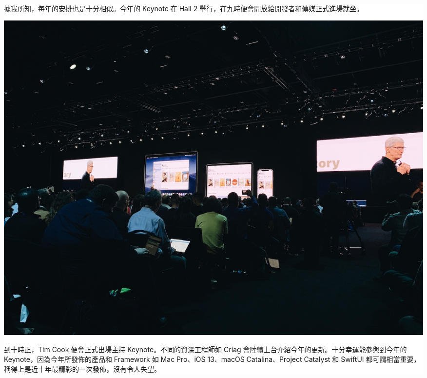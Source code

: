 據我所知，每年的安排也是十分相似。今年的 Keynote 在 Hall 2 舉行，在九時便會開放給開發者和傳媒正式進場就坐。

![WWDC19 Keynote](./image_10.jpeg)

到十時正，Tim Cook 便會正式出場主持 Keynote。不同的資深工程師如 Criag 會陸續上台介紹今年的更新。十分幸運能參與到今年的 Keynote，因為今年所發佈的產品和 Framework 如 Mac Pro、iOS 13、macOS Catalina、Project Catalyst 和 SwiftUI 都可謂相當重要，稱得上是近十年最精彩的一次發佈，沒有令人失望。
